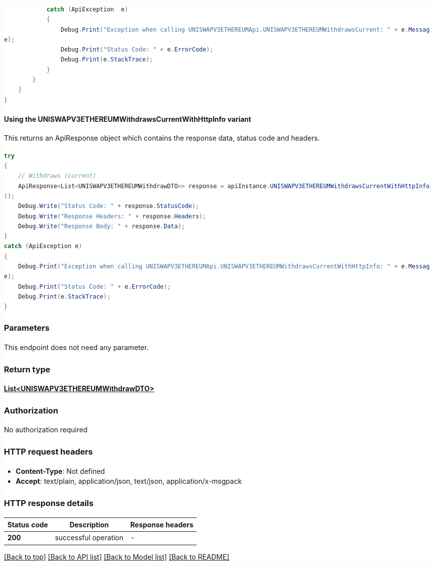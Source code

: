 ```csharp
            catch (ApiException  e)
            {
                Debug.Print("Exception when calling UNISWAPV3ETHEREUMApi.UNISWAPV3ETHEREUMWithdrawsCurrent: " + e.Message);
                Debug.Print("Status Code: " + e.ErrorCode);
                Debug.Print(e.StackTrace);
            }
        }
    }
}
```

#### Using the UNISWAPV3ETHEREUMWithdrawsCurrentWithHttpInfo variant
This returns an ApiResponse object which contains the response data, status code and headers.

```csharp
try
{
    // Withdraws (current)
    ApiResponse<List<UNISWAPV3ETHEREUMWithdrawDTO>> response = apiInstance.UNISWAPV3ETHEREUMWithdrawsCurrentWithHttpInfo();
    Debug.Write("Status Code: " + response.StatusCode);
    Debug.Write("Response Headers: " + response.Headers);
    Debug.Write("Response Body: " + response.Data);
}
catch (ApiException e)
{
    Debug.Print("Exception when calling UNISWAPV3ETHEREUMApi.UNISWAPV3ETHEREUMWithdrawsCurrentWithHttpInfo: " + e.Message);
    Debug.Print("Status Code: " + e.ErrorCode);
    Debug.Print(e.StackTrace);
}
```

### Parameters
This endpoint does not need any parameter.
### Return type

[**List&lt;UNISWAPV3ETHEREUMWithdrawDTO&gt;**](UNISWAPV3ETHEREUMWithdrawDTO.md)

### Authorization

No authorization required

### HTTP request headers

 - **Content-Type**: Not defined
 - **Accept**: text/plain, application/json, text/json, application/x-msgpack


### HTTP response details
| Status code | Description | Response headers |
|-------------|-------------|------------------|
| **200** | successful operation |  -  |

[[Back to top]](#) [[Back to API list]](../README.md#documentation-for-api-endpoints) [[Back to Model list]](../README.md#documentation-for-models) [[Back to README]](../README.md)

